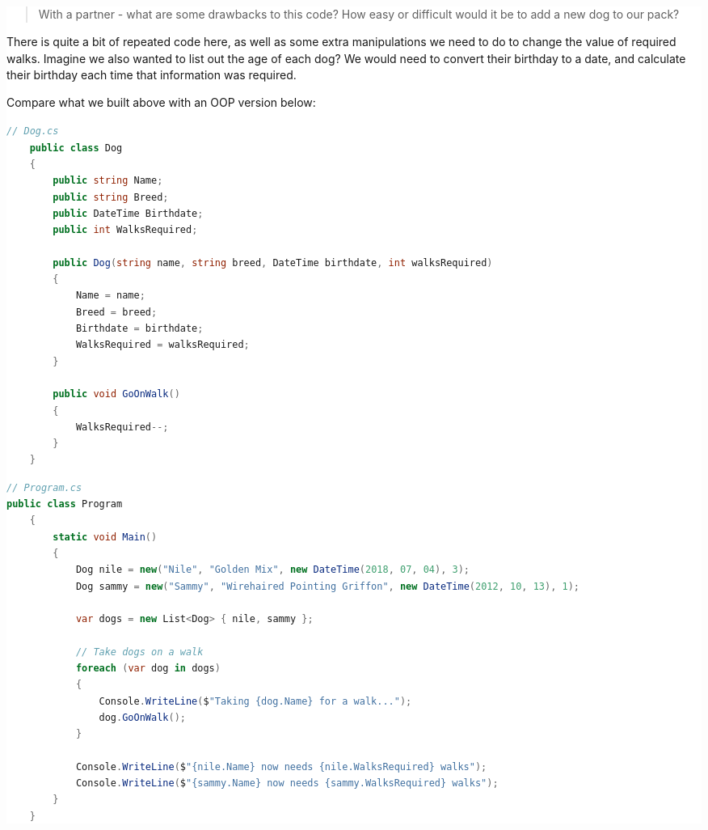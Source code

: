> With a partner - what are some drawbacks to this code?  How easy or difficult would it be to add a new dog to our pack?

There is quite a bit of repeated code here, as well as some extra manipulations we need to do to change the value of required walks.  Imagine we also wanted to list out the age of each dog?  We would need to convert their birthday to a date, and calculate their birthday each time that information was required.

Compare what we built above with an OOP version below:

```c#
// Dog.cs
    public class Dog
    {
        public string Name;
        public string Breed;
        public DateTime Birthdate;
        public int WalksRequired;

        public Dog(string name, string breed, DateTime birthdate, int walksRequired)
        {
            Name = name;
            Breed = breed;
            Birthdate = birthdate;
            WalksRequired = walksRequired;
        }

        public void GoOnWalk()
        {
            WalksRequired--;
        }
    }
```

```cs
// Program.cs
public class Program
    {
        static void Main()
        {
            Dog nile = new("Nile", "Golden Mix", new DateTime(2018, 07, 04), 3);
            Dog sammy = new("Sammy", "Wirehaired Pointing Griffon", new DateTime(2012, 10, 13), 1);

            var dogs = new List<Dog> { nile, sammy };

            // Take dogs on a walk
            foreach (var dog in dogs)
            {
                Console.WriteLine($"Taking {dog.Name} for a walk...");
                dog.GoOnWalk();
            }

            Console.WriteLine($"{nile.Name} now needs {nile.WalksRequired} walks");
            Console.WriteLine($"{sammy.Name} now needs {sammy.WalksRequired} walks");
        }
    }
```
